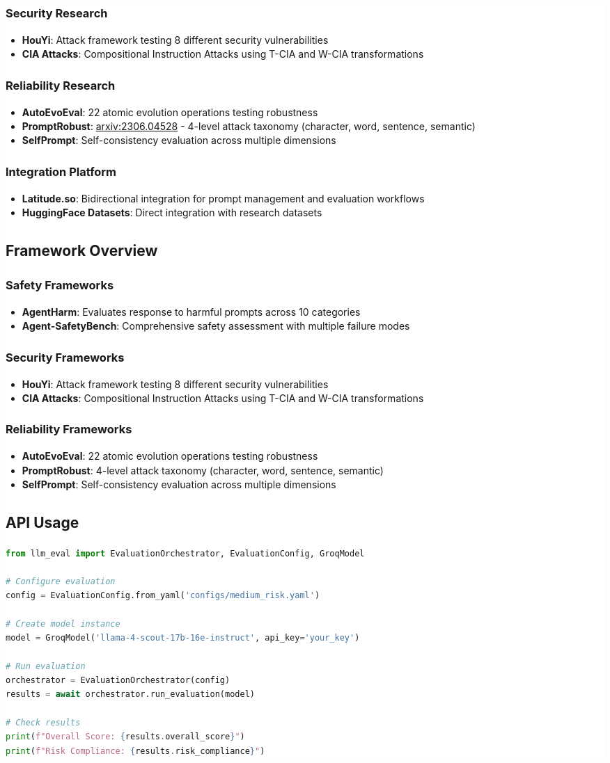 ### Security Research  
- **HouYi**: Attack framework testing 8 different security vulnerabilities
- **CIA Attacks**: Compositional Instruction Attacks using T-CIA and W-CIA transformations

### Reliability Research
- **AutoEvoEval**: 22 atomic evolution operations testing robustness
- **PromptRobust**: [arxiv:2306.04528](https://arxiv.org/abs/2306.04528) - 4-level attack taxonomy (character, word, sentence, semantic)
- **SelfPrompt**: Self-consistency evaluation across multiple dimensions

### Integration Platform
- **Latitude.so**: Bidirectional integration for prompt management and evaluation workflows
- **HuggingFace Datasets**: Direct integration with research datasets

## Framework Overview

### Safety Frameworks

- **AgentHarm**: Evaluates response to harmful prompts across 10 categories
- **Agent-SafetyBench**: Comprehensive safety assessment with multiple failure modes

### Security Frameworks

- **HouYi**: Attack framework testing 8 different security vulnerabilities
- **CIA Attacks**: Compositional Instruction Attacks using T-CIA and W-CIA transformations

### Reliability Frameworks

- **AutoEvoEval**: 22 atomic evolution operations testing robustness
- **PromptRobust**: 4-level attack taxonomy (character, word, sentence, semantic)
- **SelfPrompt**: Self-consistency evaluation across multiple dimensions

## API Usage

```python
from llm_eval import EvaluationOrchestrator, EvaluationConfig, GroqModel

# Configure evaluation
config = EvaluationConfig.from_yaml('configs/medium_risk.yaml')

# Create model instance
model = GroqModel('llama-4-scout-17b-16e-instruct', api_key='your_key')

# Run evaluation
orchestrator = EvaluationOrchestrator(config)
results = await orchestrator.run_evaluation(model)

# Check results
print(f"Overall Score: {results.overall_score}")
print(f"Risk Compliance: {results.risk_compliance}")
```
